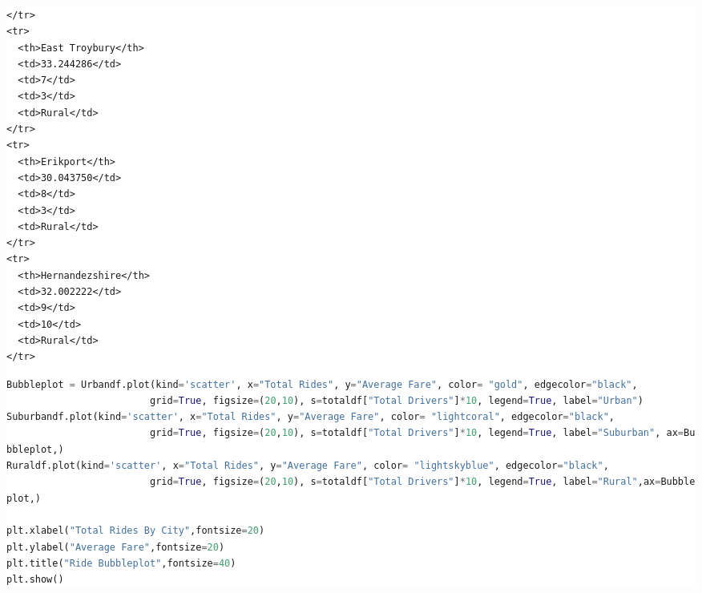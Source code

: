     </tr>
    <tr>
      <th>East Troybury</th>
      <td>33.244286</td>
      <td>7</td>
      <td>3</td>
      <td>Rural</td>
    </tr>
    <tr>
      <th>Erikport</th>
      <td>30.043750</td>
      <td>8</td>
      <td>3</td>
      <td>Rural</td>
    </tr>
    <tr>
      <th>Hernandezshire</th>
      <td>32.002222</td>
      <td>9</td>
      <td>10</td>
      <td>Rural</td>
    </tr>
  </tbody>
</table>
</div>




```python
Bubbleplot = Urbandf.plot(kind='scatter', x="Total Rides", y="Average Fare", color= "gold", edgecolor="black",
                         grid=True, figsize=(20,10), s=totaldf["Total Drivers"]*10, legend=True, label="Urban")
Suburbandf.plot(kind='scatter', x="Total Rides", y="Average Fare", color= "lightcoral", edgecolor="black",
                         grid=True, figsize=(20,10), s=totaldf["Total Drivers"]*10, legend=True, label="Suburban", ax=Bubbleplot,)
Ruraldf.plot(kind='scatter', x="Total Rides", y="Average Fare", color= "lightskyblue", edgecolor="black",
                         grid=True, figsize=(20,10), s=totaldf["Total Drivers"]*10, legend=True, label="Rural",ax=Bubbleplot,)

plt.xlabel("Total Rides By City",fontsize=20)
plt.ylabel("Average Fare",fontsize=20)
plt.title("Ride Bubbleplot",fontsize=40)
plt.show()
```

